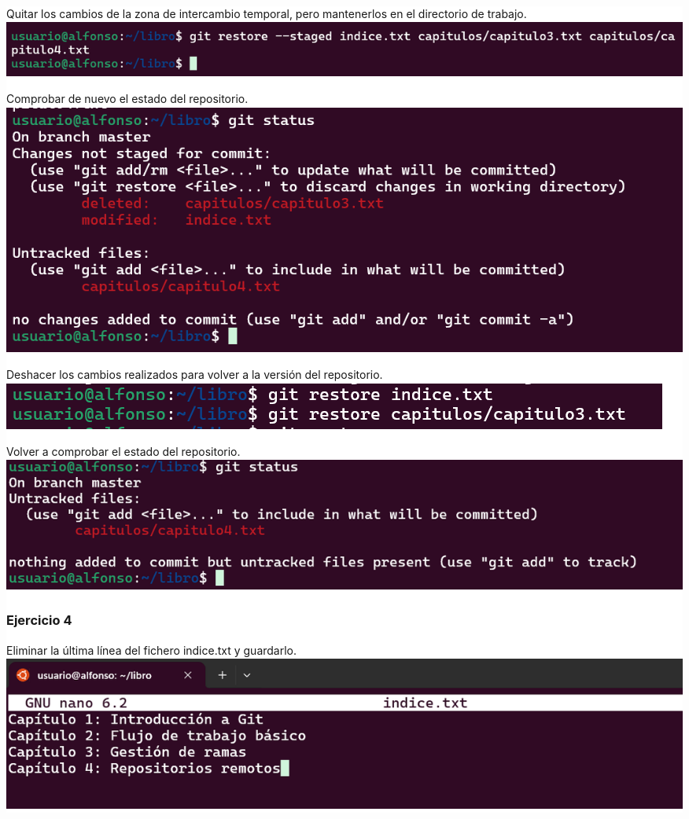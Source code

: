 Quitar los cambios de la zona de intercambio temporal, pero mantenerlos en el directorio de trabajo.
![alt text](./assets/practica5-2/image-47.png)

Comprobar de nuevo el estado del repositorio.
![alt text](./assets/practica5-2/image-48.png)

Deshacer los cambios realizados para volver a la versión del repositorio.
![alt text](./assets/practica5-2/image-49.png)

Volver a comprobar el estado del repositorio.
![alt text](./assets/practica5-2/image-50.png)

### Ejercicio 4

Eliminar la última línea del fichero indice.txt y guardarlo.
![alt text](./assets/practica5-2/image-51.png)
